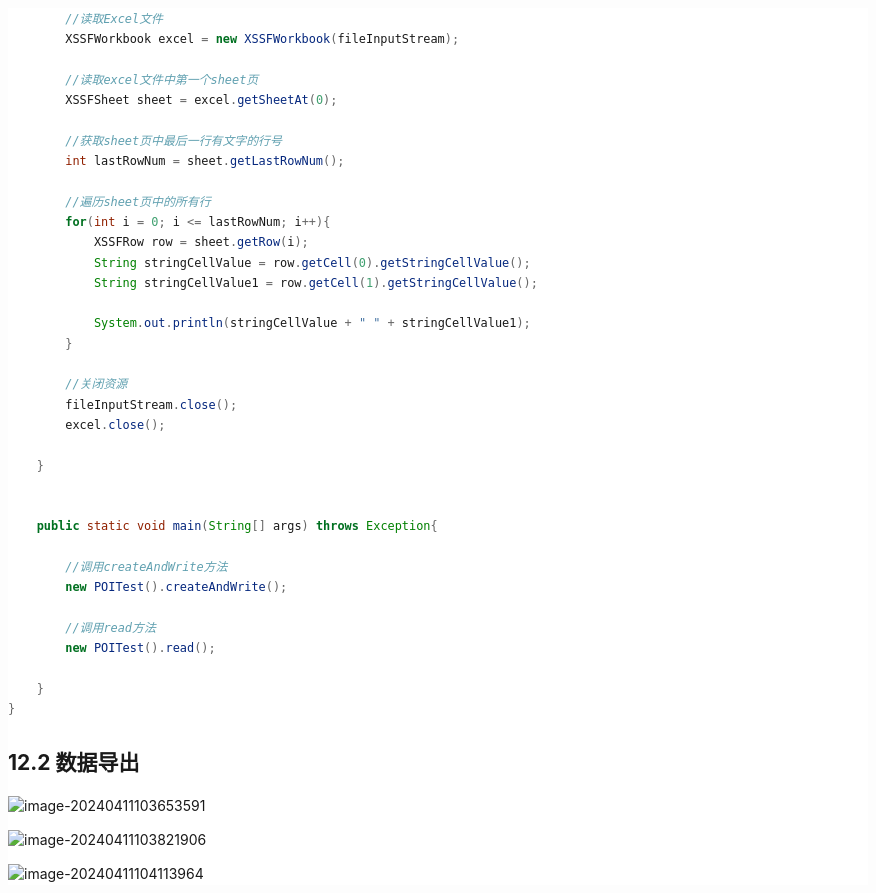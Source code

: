 ```java
        //读取Excel文件
        XSSFWorkbook excel = new XSSFWorkbook(fileInputStream);

        //读取excel文件中第一个sheet页
        XSSFSheet sheet = excel.getSheetAt(0);

        //获取sheet页中最后一行有文字的行号
        int lastRowNum = sheet.getLastRowNum();

        //遍历sheet页中的所有行
        for(int i = 0; i <= lastRowNum; i++){
            XSSFRow row = sheet.getRow(i);
            String stringCellValue = row.getCell(0).getStringCellValue();
            String stringCellValue1 = row.getCell(1).getStringCellValue();
        
            System.out.println(stringCellValue + " " + stringCellValue1);
        }
        
        //关闭资源
        fileInputStream.close();
        excel.close();

    }


    public static void main(String[] args) throws Exception{

        //调用createAndWrite方法
        new POITest().createAndWrite();

        //调用read方法
        new POITest().read();

    }
}
```



## 12.2 数据导出

![image-20240411103653591](https://raw.githubusercontent.com/normalSp/imgSave/master/image-20240411103653591.png)

![image-20240411103821906](https://raw.githubusercontent.com/normalSp/imgSave/master/image-20240411103821906.png)

![image-20240411104113964](https://raw.githubusercontent.com/normalSp/imgSave/master/image-20240411104113964.png)













